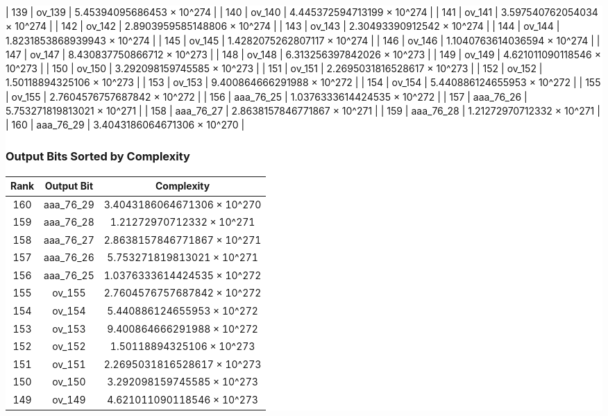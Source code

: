 | 139 | ov_139 | 5.45394095686453 × 10^274 |
| 140 | ov_140 | 4.445372594713199 × 10^274 |
| 141 | ov_141 | 3.597540762054034 × 10^274 |
| 142 | ov_142 | 2.8903959585148806 × 10^274 |
| 143 | ov_143 | 2.30493390912542 × 10^274 |
| 144 | ov_144 | 1.8231853868939943 × 10^274 |
| 145 | ov_145 | 1.4282075262807117 × 10^274 |
| 146 | ov_146 | 1.1040763614036594 × 10^274 |
| 147 | ov_147 | 8.430837750866712 × 10^273 |
| 148 | ov_148 | 6.313256397842026 × 10^273 |
| 149 | ov_149 | 4.621011090118546 × 10^273 |
| 150 | ov_150 | 3.292098159745585 × 10^273 |
| 151 | ov_151 | 2.2695031816528617 × 10^273 |
| 152 | ov_152 | 1.50118894325106 × 10^273 |
| 153 | ov_153 | 9.400864666291988 × 10^272 |
| 154 | ov_154 | 5.440886124655953 × 10^272 |
| 155 | ov_155 | 2.7604576757687842 × 10^272 |
| 156 | aaa_76_25 | 1.0376333614424535 × 10^272 |
| 157 | aaa_76_26 | 5.753271819813021 × 10^271 |
| 158 | aaa_76_27 | 2.8638157846771867 × 10^271 |
| 159 | aaa_76_28 | 1.21272970712332 × 10^271 |
| 160 | aaa_76_29 | 3.4043186064671306 × 10^270 |

### Output Bits Sorted by Complexity

| Rank | Output Bit | Complexity |
|:----:|:----------:|:----------:|
| 160 | aaa_76_29 | 3.4043186064671306 × 10^270 |
| 159 | aaa_76_28 | 1.21272970712332 × 10^271 |
| 158 | aaa_76_27 | 2.8638157846771867 × 10^271 |
| 157 | aaa_76_26 | 5.753271819813021 × 10^271 |
| 156 | aaa_76_25 | 1.0376333614424535 × 10^272 |
| 155 | ov_155 | 2.7604576757687842 × 10^272 |
| 154 | ov_154 | 5.440886124655953 × 10^272 |
| 153 | ov_153 | 9.400864666291988 × 10^272 |
| 152 | ov_152 | 1.50118894325106 × 10^273 |
| 151 | ov_151 | 2.2695031816528617 × 10^273 |
| 150 | ov_150 | 3.292098159745585 × 10^273 |
| 149 | ov_149 | 4.621011090118546 × 10^273 |